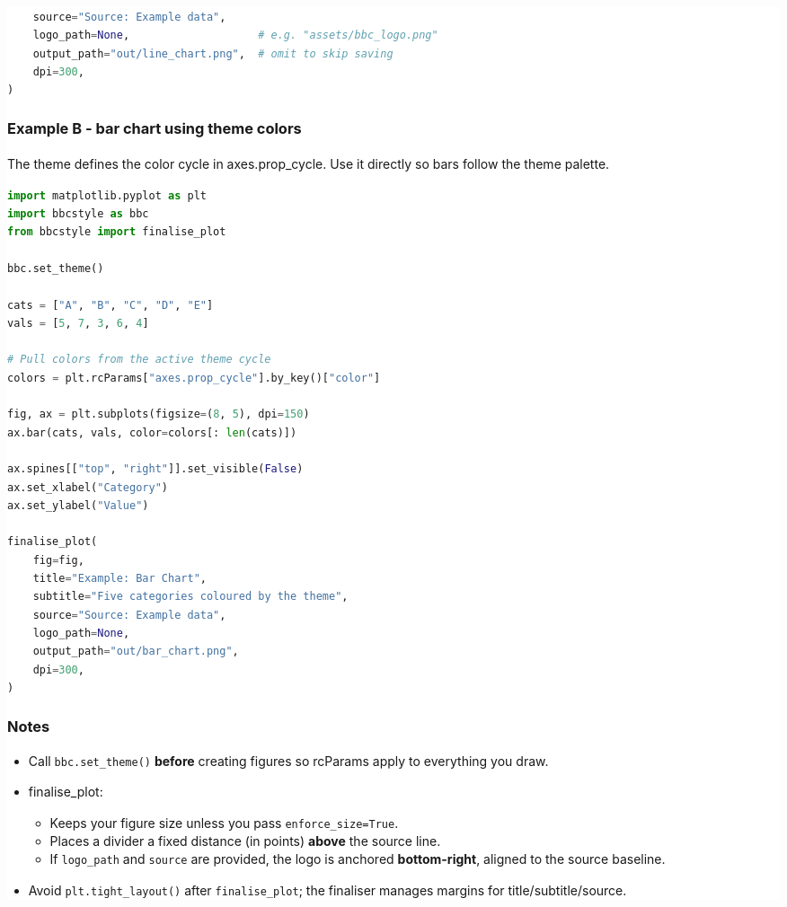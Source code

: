 ```python
    source="Source: Example data",
    logo_path=None,                    # e.g. "assets/bbc_logo.png"
    output_path="out/line_chart.png",  # omit to skip saving
    dpi=300,
)
```
### Example B - bar chart using theme colors
The theme defines the color cycle in axes.prop_cycle. Use it directly so bars follow the theme palette.

```python
import matplotlib.pyplot as plt
import bbcstyle as bbc
from bbcstyle import finalise_plot

bbc.set_theme()

cats = ["A", "B", "C", "D", "E"]
vals = [5, 7, 3, 6, 4]

# Pull colors from the active theme cycle
colors = plt.rcParams["axes.prop_cycle"].by_key()["color"]

fig, ax = plt.subplots(figsize=(8, 5), dpi=150)
ax.bar(cats, vals, color=colors[: len(cats)])

ax.spines[["top", "right"]].set_visible(False)
ax.set_xlabel("Category")
ax.set_ylabel("Value")

finalise_plot(
    fig=fig,
    title="Example: Bar Chart",
    subtitle="Five categories coloured by the theme",
    source="Source: Example data",
    logo_path=None,
    output_path="out/bar_chart.png",
    dpi=300,
)
```
### Notes
- Call `bbc.set_theme()` **before** creating figures so rcParams apply to everything you draw.
- finalise_plot:
    * Keeps your figure size unless you pass `enforce_size=True`.
    * Places a divider a fixed distance (in points) **above** the source line.
    * If `logo_path` and `source` are provided, the logo is anchored **bottom-right**, aligned to the source baseline.

- Avoid `plt.tight_layout()` after `finalise_plot`; the finaliser manages margins for title/subtitle/source.
